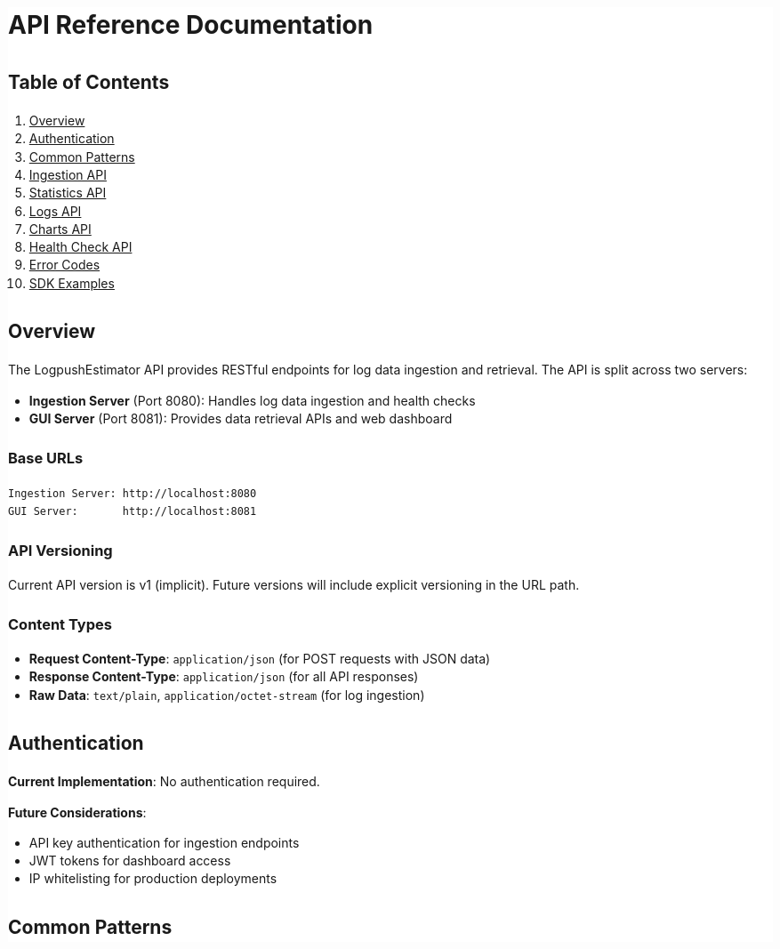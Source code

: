 # API Reference Documentation

## Table of Contents
1. [Overview](#overview)
2. [Authentication](#authentication)
3. [Common Patterns](#common-patterns)
4. [Ingestion API](#ingestion-api)
5. [Statistics API](#statistics-api)
6. [Logs API](#logs-api)
7. [Charts API](#charts-api)
8. [Health Check API](#health-check-api)
9. [Error Codes](#error-codes)
10. [SDK Examples](#sdk-examples)

## Overview

The LogpushEstimator API provides RESTful endpoints for log data ingestion and retrieval. The API is split across two servers:

- **Ingestion Server** (Port 8080): Handles log data ingestion and health checks
- **GUI Server** (Port 8081): Provides data retrieval APIs and web dashboard

### Base URLs

```
Ingestion Server: http://localhost:8080
GUI Server:       http://localhost:8081
```

### API Versioning

Current API version is v1 (implicit). Future versions will include explicit versioning in the URL path.

### Content Types

- **Request Content-Type**: `application/json` (for POST requests with JSON data)
- **Response Content-Type**: `application/json` (for all API responses)
- **Raw Data**: `text/plain`, `application/octet-stream` (for log ingestion)

## Authentication

**Current Implementation**: No authentication required.

**Future Considerations**:
- API key authentication for ingestion endpoints
- JWT tokens for dashboard access
- IP whitelisting for production deployments

## Common Patterns
